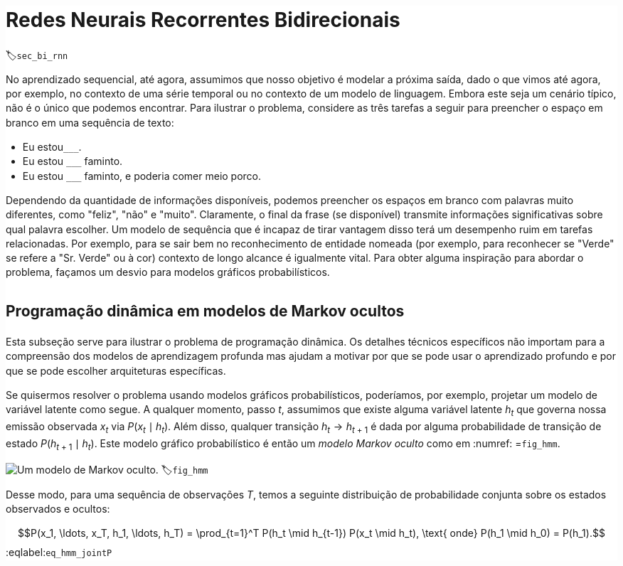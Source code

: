 # Redes Neurais Recorrentes Bidirecionais
:label:`sec_bi_rnn`

No aprendizado sequencial,
até agora, assumimos que nosso objetivo é modelar a próxima saída, dado o que vimos até agora, por exemplo, no contexto de uma série temporal ou no contexto de um modelo de linguagem. Embora este seja um cenário típico, não é o único que podemos encontrar. Para ilustrar o problema, considere as três tarefas a seguir para preencher o espaço em branco em uma sequência de texto:

* Eu estou`___`.
* Eu estou `___` faminto.
* Eu estou `___` faminto, e poderia comer meio porco.

Dependendo da quantidade de informações disponíveis, podemos preencher os espaços em branco com palavras muito diferentes, como "feliz", "não" e "muito".
Claramente, o final da frase (se disponível) transmite informações significativas sobre qual palavra escolher.
Um modelo de sequência que é incapaz de tirar vantagem disso terá um desempenho ruim em tarefas relacionadas.
Por exemplo, para se sair bem no reconhecimento de entidade nomeada (por exemplo, para reconhecer se "Verde" se refere a "Sr. Verde" ou à cor)
contexto de longo alcance é igualmente vital.
Para obter alguma inspiração para abordar o problema, façamos um desvio para modelos gráficos probabilísticos.


## Programação dinâmica em modelos de Markov ocultos

Esta subseção serve para ilustrar o problema de programação dinâmica. Os detalhes técnicos específicos não importam para a compreensão dos modelos de aprendizagem profunda
mas ajudam a motivar por que se pode usar o aprendizado profundo e por que se pode escolher arquiteturas específicas.

Se quisermos resolver o problema usando modelos gráficos probabilísticos, poderíamos, por exemplo, projetar um modelo de variável latente como segue.
A qualquer momento, passo $t$,
assumimos que existe alguma variável latente $h_t$ que governa nossa emissão observada $x_t$ via $P(x_t \mid h_t)$.
Além disso, qualquer transição $h_t \to h_{t+1}$ é dada por alguma probabilidade de transição de estado $P(h_{t+1} \mid h_{t})$. Este modelo gráfico probabilístico é então um *modelo Markov oculto* como em :numref: =`fig_hmm`.

![Um modelo de Markov oculto.](../img/hmm.svg)
:label:`fig_hmm`

Desse modo,
para uma sequência de observações $T$, temos a seguinte distribuição de probabilidade conjunta sobre os estados observados e ocultos:

$$P(x_1, \ldots, x_T, h_1, \ldots, h_T) = \prod_{t=1}^T P(h_t \mid h_{t-1}) P(x_t \mid h_t), \text{ onde} P(h_1 \mid h_0) = P(h_1).$$
:eqlabel:`eq_hmm_jointP`
